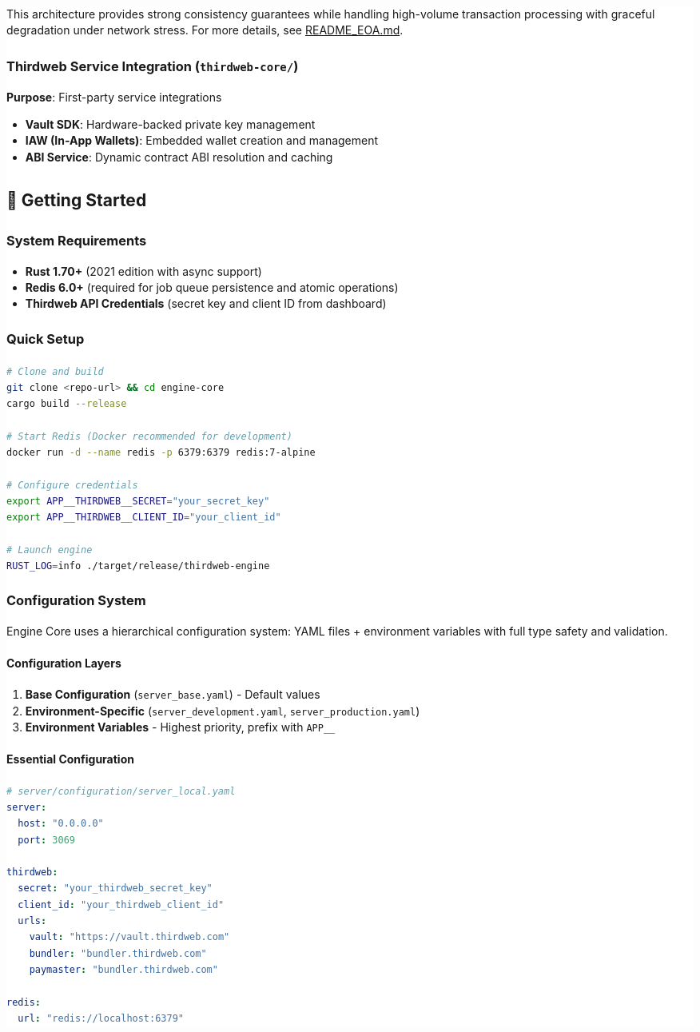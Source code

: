 This architecture provides strong consistency guarantees while handling high-volume transaction processing with graceful degradation under network stress.
For more details, see [README_EOA.md](README_EOA.md).

### Thirdweb Service Integration (`thirdweb-core/`)
**Purpose**: First-party service integrations
- **Vault SDK**: Hardware-backed private key management
- **IAW (In-App Wallets)**: Embedded wallet creation and management
- **ABI Service**: Dynamic contract ABI resolution and caching

## 🚀 Getting Started

### System Requirements

- **Rust 1.70+** (2021 edition with async support)
- **Redis 6.0+** (required for job queue persistence and atomic operations)
- **Thirdweb API Credentials** (secret key and client ID from dashboard)

### Quick Setup

```bash
# Clone and build
git clone <repo-url> && cd engine-core
cargo build --release

# Start Redis (Docker recommended for development)
docker run -d --name redis -p 6379:6379 redis:7-alpine

# Configure credentials
export APP__THIRDWEB__SECRET="your_secret_key"
export APP__THIRDWEB__CLIENT_ID="your_client_id"

# Launch engine
RUST_LOG=info ./target/release/thirdweb-engine
```

### Configuration System

Engine Core uses a hierarchical configuration system: YAML files + environment variables with full type safety and validation.

#### Configuration Layers
1. **Base Configuration** (`server_base.yaml`) - Default values
2. **Environment-Specific** (`server_development.yaml`, `server_production.yaml`)
3. **Environment Variables** - Highest priority, prefix with `APP__`

#### Essential Configuration

```yaml
# server/configuration/server_local.yaml
server:
  host: "0.0.0.0"
  port: 3069

thirdweb:
  secret: "your_thirdweb_secret_key"
  client_id: "your_thirdweb_client_id"
  urls:
    vault: "https://vault.thirdweb.com"
    bundler: "bundler.thirdweb.com" 
    paymaster: "bundler.thirdweb.com"

redis:
  url: "redis://localhost:6379"
```